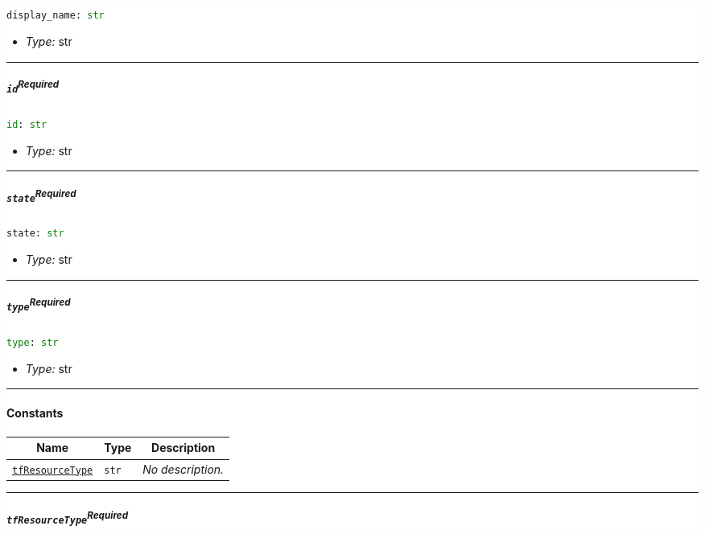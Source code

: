 ```python
display_name: str
```

- *Type:* str

---

##### `id`<sup>Required</sup> <a name="id" id="rhizo-co-terraform-provider-oci.dataOciFleetSoftwareUpdateFsuCollections.DataOciFleetSoftwareUpdateFsuCollections.property.id"></a>

```python
id: str
```

- *Type:* str

---

##### `state`<sup>Required</sup> <a name="state" id="rhizo-co-terraform-provider-oci.dataOciFleetSoftwareUpdateFsuCollections.DataOciFleetSoftwareUpdateFsuCollections.property.state"></a>

```python
state: str
```

- *Type:* str

---

##### `type`<sup>Required</sup> <a name="type" id="rhizo-co-terraform-provider-oci.dataOciFleetSoftwareUpdateFsuCollections.DataOciFleetSoftwareUpdateFsuCollections.property.type"></a>

```python
type: str
```

- *Type:* str

---

#### Constants <a name="Constants" id="Constants"></a>

| **Name** | **Type** | **Description** |
| --- | --- | --- |
| <code><a href="#rhizo-co-terraform-provider-oci.dataOciFleetSoftwareUpdateFsuCollections.DataOciFleetSoftwareUpdateFsuCollections.property.tfResourceType">tfResourceType</a></code> | <code>str</code> | *No description.* |

---

##### `tfResourceType`<sup>Required</sup> <a name="tfResourceType" id="rhizo-co-terraform-provider-oci.dataOciFleetSoftwareUpdateFsuCollections.DataOciFleetSoftwareUpdateFsuCollections.property.tfResourceType"></a>
